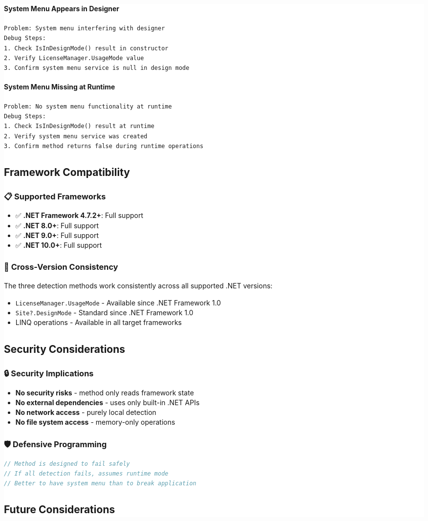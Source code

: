 #### **System Menu Appears in Designer**
```
Problem: System menu interfering with designer
Debug Steps:
1. Check IsInDesignMode() result in constructor
2. Verify LicenseManager.UsageMode value
3. Confirm system menu service is null in design mode
```

#### **System Menu Missing at Runtime**
```
Problem: No system menu functionality at runtime
Debug Steps:
1. Check IsInDesignMode() result at runtime
2. Verify system menu service was created
3. Confirm method returns false during runtime operations
```

## Framework Compatibility

### 📋 **Supported Frameworks**
- ✅ **.NET Framework 4.7.2+**: Full support
- ✅ **.NET 8.0+**: Full support  
- ✅ **.NET 9.0+**: Full support
- ✅ **.NET 10.0+**: Full support

### 🔄 **Cross-Version Consistency**
The three detection methods work consistently across all supported .NET versions:
- `LicenseManager.UsageMode` - Available since .NET Framework 1.0
- `Site?.DesignMode` - Standard since .NET Framework 1.0
- LINQ operations - Available in all target frameworks

## Security Considerations

### 🔒 **Security Implications**
- **No security risks** - method only reads framework state
- **No external dependencies** - uses only built-in .NET APIs
- **No network access** - purely local detection
- **No file system access** - memory-only operations

### 🛡️ **Defensive Programming**
```csharp
// Method is designed to fail safely
// If all detection fails, assumes runtime mode
// Better to have system menu than to break application
```

## Future Considerations
